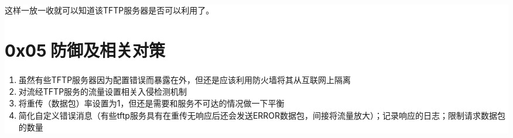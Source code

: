 这样一放一收就可以知道该TFTP服务器是否可以利用了。

0x05 防御及相关对策
=====

1.  虽然有些TFTP服务器因为配置错误而暴露在外，但还是应该利用防火墙将其从互联网上隔离
2.  对流经TFTP服务的流量设置相关入侵检测机制
3.  将重传（数据包）率设置为1，但还是需要和服务不可达的情况做一下平衡
4.  简化自定义错误消息（有些tftp服务具有在重传无响应后还会发送ERROR数据包，间接将流量放大）；记录响应的日志；限制请求数据包的数量